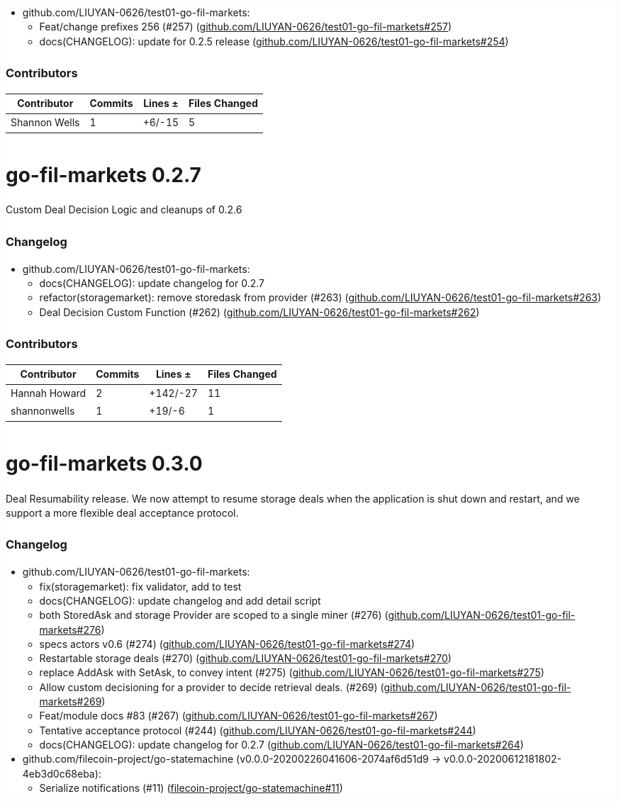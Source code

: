 - github.com/LIUYAN-0626/test01-go-fil-markets:
  - Feat/change prefixes 256 (#257) ([github.com/LIUYAN-0626/test01-go-fil-markets#257](https://github.com/LIUYAN-0626/test01-go-fil-markets/pull/257))
  - docs(CHANGELOG): update for 0.2.5 release ([github.com/LIUYAN-0626/test01-go-fil-markets#254](https://github.com/LIUYAN-0626/test01-go-fil-markets/pull/254))

### Contributors

| Contributor | Commits | Lines ± | Files Changed |
|-------------|---------|---------|---------------|
| Shannon Wells | 1 | +6/-15 | 5 |

# go-fil-markets 0.2.7

Custom Deal Decision Logic and cleanups of 0.2.6

### Changelog

- github.com/LIUYAN-0626/test01-go-fil-markets:
  - docs(CHANGELOG): update changelog for 0.2.7
  - refactor(storagemarket): remove storedask from provider (#263) ([github.com/LIUYAN-0626/test01-go-fil-markets#263](https://github.com/LIUYAN-0626/test01-go-fil-markets/pull/263))
  - Deal Decision Custom Function (#262) ([github.com/LIUYAN-0626/test01-go-fil-markets#262](https://github.com/LIUYAN-0626/test01-go-fil-markets/pull/262))

### Contributors

| Contributor | Commits | Lines ± | Files Changed |
|-------------|---------|---------|---------------|
| Hannah Howard | 2 | +142/-27 | 11 |
| shannonwells | 1 | +19/-6 | 1 |

# go-fil-markets 0.3.0

Deal Resumability release. We now attempt to resume storage deals when the application is shut down and restart, and we support a more flexible deal acceptance protocol.

### Changelog
- github.com/LIUYAN-0626/test01-go-fil-markets:
  - fix(storagemarket): fix validator, add to test
  - docs(CHANGELOG): update changelog and add detail script
  - both StoredAsk and storage Provider are scoped to a single miner (#276) ([github.com/LIUYAN-0626/test01-go-fil-markets#276](https://github.com/LIUYAN-0626/test01-go-fil-markets/pull/276))
  - specs actors v0.6 (#274) ([github.com/LIUYAN-0626/test01-go-fil-markets#274](https://github.com/LIUYAN-0626/test01-go-fil-markets/pull/274))
  - Restartable storage deals (#270) ([github.com/LIUYAN-0626/test01-go-fil-markets#270](https://github.com/LIUYAN-0626/test01-go-fil-markets/pull/270))
  - replace AddAsk with SetAsk, to convey intent (#275) ([github.com/LIUYAN-0626/test01-go-fil-markets#275](https://github.com/LIUYAN-0626/test01-go-fil-markets/pull/275))
  - Allow custom decisioning for a provider to decide retrieval deals. (#269) ([github.com/LIUYAN-0626/test01-go-fil-markets#269](https://github.com/LIUYAN-0626/test01-go-fil-markets/pull/269))
  - Feat/module docs #83 (#267) ([github.com/LIUYAN-0626/test01-go-fil-markets#267](https://github.com/LIUYAN-0626/test01-go-fil-markets/pull/267))
  - Tentative acceptance protocol (#244) ([github.com/LIUYAN-0626/test01-go-fil-markets#244](https://github.com/LIUYAN-0626/test01-go-fil-markets/pull/244))
  - docs(CHANGELOG): update changelog for 0.2.7 ([github.com/LIUYAN-0626/test01-go-fil-markets#264](https://github.com/LIUYAN-0626/test01-go-fil-markets/pull/264))
- github.com/filecoin-project/go-statemachine (v0.0.0-20200226041606-2074af6d51d9 -> v0.0.0-20200612181802-4eb3d0c68eba):
  - Serialize notifications (#11) ([filecoin-project/go-statemachine#11](https://github.com/filecoin-project/go-statemachine/pull/11))